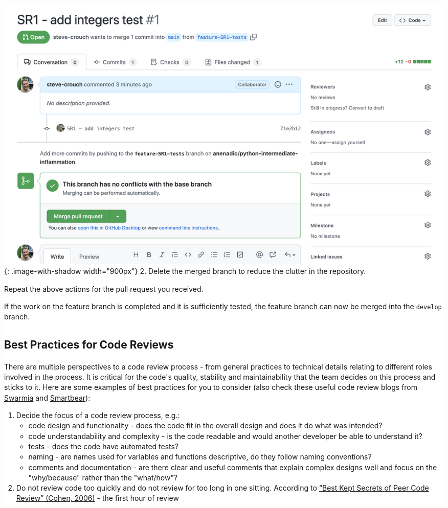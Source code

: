    ![Merging a pull request in GitHub](../fig/github-merge-pull-request.png){: .image-with-shadow width="900px"}
2. Delete the merged branch to reduce the clutter in the repository.

Repeat the above actions for the pull request you received.

If the work on the feature branch is completed and it is sufficiently tested, the feature branch can now be merged 
into the `develop` branch.

## Best Practices for Code Reviews
        
There are multiple perspectives to a code review process - from general practices to technical details 
relating to different roles involved in the process. It is critical for the code's quality, stability and maintainability 
that the team decides on this process and sticks to it. Here are some examples of best practices for you to consider 
(also check these useful code review blogs from [Swarmia](https://www.swarmia.com/blog/a-complete-guide-to-code-reviews/?utm_term=code%20review&utm_campaign=Code+review+best+practices&utm_source=adwords&utm_medium=ppc&hsa_acc=6644081770&hsa_cam=14940336179&hsa_grp=131344939434&hsa_ad=552679672005&hsa_src=g&hsa_tgt=kwd-17740433&hsa_kw=code%20review&hsa_mt=b&hsa_net=adwords&hsa_ver=3&gclid=Cj0KCQiAw9qOBhC-ARIsAG-rdn7_nhMMyE7aeSzosRRqZ52vafBOyMrpL4Ypru0PHWK4Rl8QLIhkeA0aAsxqEALw_wcB) and [Smartbear](https://smartbear.com/learn/code-review/best-practices-for-peer-code-review/)):
   
1. Decide the focus of a code review process, e.g.:
   - code design and functionality - does the code fit in the overall design and does it do what was intended? 
   - code understandability and complexity - is the code readable and would another developer be able to understand it?
   - tests - does the code have automated tests?
   - naming - are names used for variables and functions descriptive, do they follow naming conventions?
   - comments and documentation - are there clear and useful comments that explain complex designs well and focus 
on the "why/because" rather than the "what/how"? 
2. Do not review code too quickly and do not review for too long in one sitting. According to
[“Best Kept Secrets of Peer Code Review” (Cohen, 2006)](https://www.amazon.co.uk/Best-Kept-Secrets-Peer-Review/dp/1599160676) - the first hour of review 